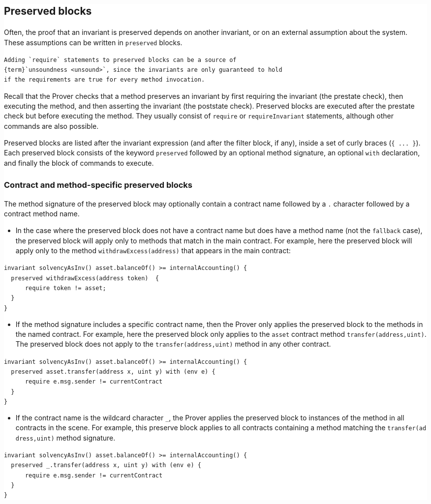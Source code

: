 Preserved blocks
----------------

Often, the proof that an invariant is preserved depends on another invariant,
or on an external assumption about the system.  These assumptions can be
written in `preserved` blocks.

```{caution}
Adding `require` statements to preserved blocks can be a source of
{term}`unsoundness <unsound>`, since the invariants are only guaranteed to hold
if the requirements are true for every method invocation.
```

Recall that the Prover checks that a method preserves an invariant by first
requiring the invariant (the prestate check), then executing the method, and
then asserting the invariant (the poststate check).  Preserved blocks are
executed after the prestate check but before executing the method.  They
usually consist of `require` or `requireInvariant` statements, although other
commands are also possible.

Preserved blocks are listed after the invariant expression (and after the filter
block, if any), inside a set of curly braces (`{ ... }`).  Each preserved block
consists of the keyword `preserved` followed by an optional method signature, 
an optional `with` declaration, and finally the block of commands to execute.

### Contract and method-specific preserved blocks
The method signature of the preserved block may optionally contain a contract
name followed by a `.` character followed by a contract method name.

- In the case where the preserved block does not have a contract name but does
have a method name (not the `fallback` case), the preserved block will apply
only to methods that match in the main contract. 
For example, here the preserved block will apply only to the method `withdrawExcess(address)` that appears in the main contract:
```cvl
invariant solvencyAsInv() asset.balanceOf() >= internalAccounting() {
  preserved withdrawExcess(address token)  {
      require token != asset; 
  }
}
```
- If the method signature includes a specific contract name, then the Prover
only applies the preserved block to the methods in the named contract.
For example, here the preserved block only applies to the `asset` contract method `transfer(address,uint)`. The preserved block does not apply to the `transfer(address,uint)` method in any other contract.
```cvl
invariant solvencyAsInv() asset.balanceOf() >= internalAccounting() {
  preserved asset.transfer(address x, uint y) with (env e) {
      require e.msg.sender != currentContract 
  }
}
```

- If the contract name is the wildcard character `_`, the Prover applies the
preserved block to instances of the method in all contracts in the scene.
For example, this preserve block applies to all contracts containing a method matching the `transfer(address,uint)` method signature.
```cvl
invariant solvencyAsInv() asset.balanceOf() >= internalAccounting() {
  preserved _.transfer(address x, uint y) with (env e) {
      require e.msg.sender != currentContract 
  }
}
```
